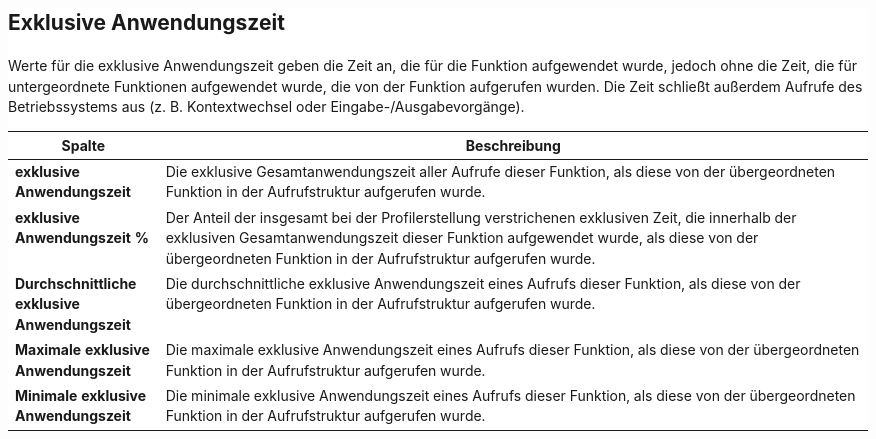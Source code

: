 ## <a name="application-exclusive-values"></a>Exklusive Anwendungszeit  
 Werte für die exklusive Anwendungszeit geben die Zeit an, die für die Funktion aufgewendet wurde, jedoch ohne die Zeit, die für untergeordnete Funktionen aufgewendet wurde, die von der Funktion aufgerufen wurden. Die Zeit schließt außerdem Aufrufe des Betriebssystems aus (z. B. Kontextwechsel oder Eingabe-/Ausgabevorgänge).  
  
|Spalte|Beschreibung|  
|------------|-----------------|  
|**exklusive Anwendungszeit**|Die exklusive Gesamtanwendungszeit aller Aufrufe dieser Funktion, als diese von der übergeordneten Funktion in der Aufrufstruktur aufgerufen wurde.|  
|**exklusive Anwendungszeit %**|Der Anteil der insgesamt bei der Profilerstellung verstrichenen exklusiven Zeit, die innerhalb der exklusiven Gesamtanwendungszeit dieser Funktion aufgewendet wurde, als diese von der übergeordneten Funktion in der Aufrufstruktur aufgerufen wurde.|  
|**Durchschnittliche exklusive Anwendungszeit**|Die durchschnittliche exklusive Anwendungszeit eines Aufrufs dieser Funktion, als diese von der übergeordneten Funktion in der Aufrufstruktur aufgerufen wurde.|  
|**Maximale exklusive Anwendungszeit**|Die maximale exklusive Anwendungszeit eines Aufrufs dieser Funktion, als diese von der übergeordneten Funktion in der Aufrufstruktur aufgerufen wurde.|  
|**Minimale exklusive Anwendungszeit**|Die minimale exklusive Anwendungszeit eines Aufrufs dieser Funktion, als diese von der übergeordneten Funktion in der Aufrufstruktur aufgerufen wurde.|

